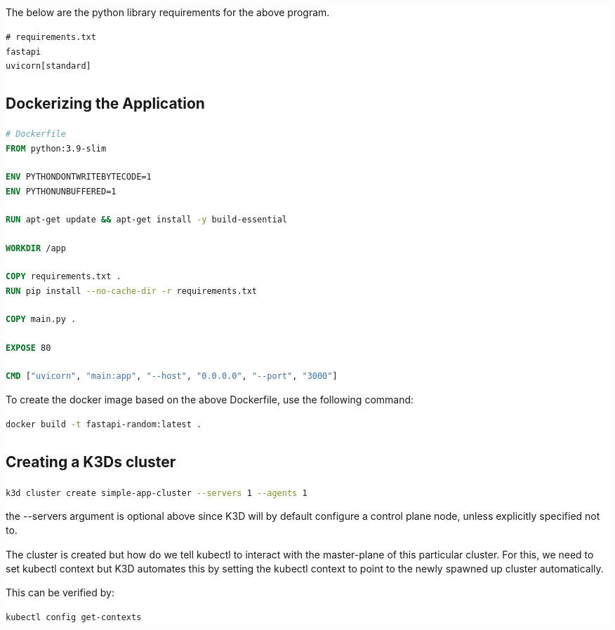 The below are the python library requirements for the above program.

```txt
# requirements.txt
fastapi
uvicorn[standard]
```

## Dockerizing the Application

```dockerfile
# Dockerfile
FROM python:3.9-slim

ENV PYTHONDONTWRITEBYTECODE=1
ENV PYTHONUNBUFFERED=1

RUN apt-get update && apt-get install -y build-essential

WORKDIR /app

COPY requirements.txt .
RUN pip install --no-cache-dir -r requirements.txt

COPY main.py .

EXPOSE 80

CMD ["uvicorn", "main:app", "--host", "0.0.0.0", "--port", "3000"]
```

To create the docker image based on the above Dockerfile, use the following command:

```sh
docker build -t fastapi-random:latest .
```

## Creating a K3Ds cluster

```sh
k3d cluster create simple-app-cluster --servers 1 --agents 1
```

the --servers argument is optional above since K3D will by default configure a control plane node, unless explicitly specified not to.

The cluster is created but how do we tell kubectl to interact with the master-plane of this particular cluster. For this, we need to set kubectl context but K3D automates this by setting the kubectl context to point to the newly spawned up cluster automatically.

This can be verified by:

```sh
kubectl config get-contexts
```
